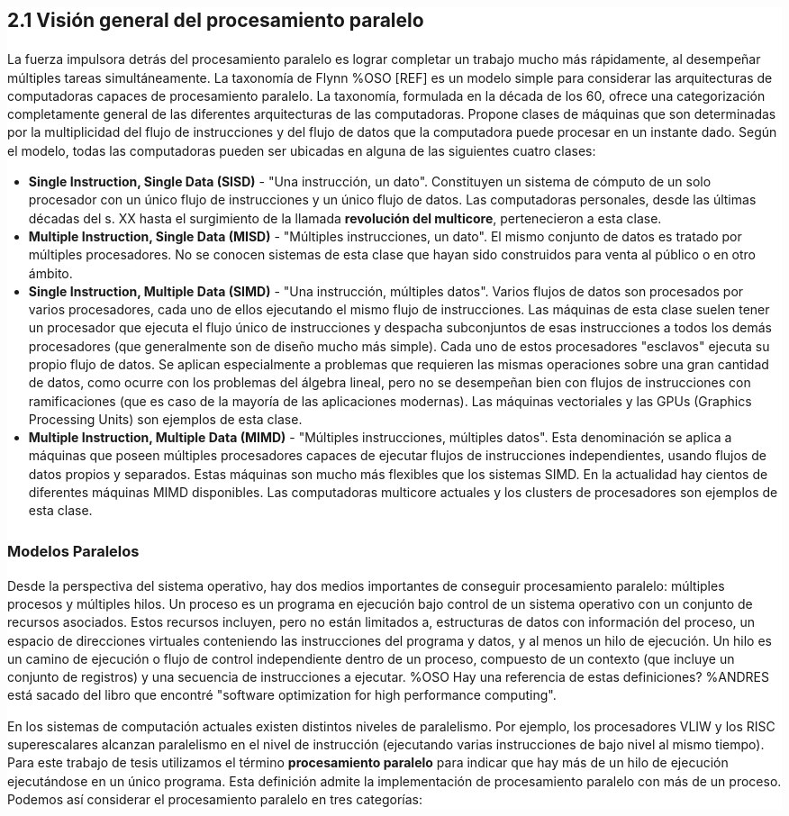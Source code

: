 
## 2.1 Visión general del procesamiento paralelo

La fuerza impulsora detrás del procesamiento paralelo es lograr completar un trabajo mucho más rápidamente, al desempeñar múltiples tareas simultáneamente. La taxonomía de Flynn %OSO [REF] es un modelo simple para considerar las arquitecturas de computadoras capaces de procesamiento paralelo. La taxonomía, formulada en la década de los 60, ofrece una categorización completamente general de las diferentes arquitecturas de las computadoras. Propone clases de máquinas que son determinadas por la multiplicidad del flujo de instrucciones y del flujo de datos que la computadora puede procesar en un instante dado. Según el modelo, todas las computadoras pueden ser ubicadas en alguna de las siguientes cuatro clases:

* **Single Instruction, Single Data (SISD)** - "Una instrucción, un dato". Constituyen un sistema de cómputo de un solo procesador con un único flujo de instrucciones y un único flujo de datos. Las computadoras personales, desde las últimas décadas del s. XX hasta el surgimiento de la llamada **revolución del multicore**, pertenecieron a esta clase.
* **Multiple Instruction, Single Data (MISD)** - "Múltiples instrucciones, un dato". El mismo conjunto de datos es tratado por múltiples procesadores. No se conocen sistemas de esta clase que hayan sido construidos para venta al público o en otro ámbito.
* **Single Instruction, Multiple Data (SIMD)** - "Una instrucción, múltiples datos". Varios flujos de datos son procesados por varios procesadores, cada uno de ellos ejecutando el mismo flujo de instrucciones. Las máquinas de esta clase suelen tener un procesador que ejecuta el flujo único de instrucciones y despacha subconjuntos de esas instrucciones a todos los demás procesadores (que generalmente son de diseño mucho más simple). Cada uno de estos procesadores "esclavos" ejecuta su propio flujo de datos. Se aplican especialmente a problemas que requieren las mismas operaciones sobre una gran cantidad de datos, como ocurre con los problemas del álgebra lineal, pero no se desempeñan bien con flujos de instrucciones con ramificaciones (que es caso de la mayoría de las aplicaciones modernas). Las máquinas vectoriales y las GPUs (Graphics Processing Units) son ejemplos de esta clase.
* **Multiple Instruction, Multiple Data (MIMD)** - "Múltiples instrucciones, múltiples datos". Esta denominación se aplica a máquinas que poseen múltiples procesadores capaces de ejecutar flujos de instrucciones independientes, usando flujos de datos propios y separados. Estas máquinas son mucho más flexibles que los sistemas SIMD. En la actualidad hay cientos de diferentes máquinas MIMD disponibles. Las computadoras multicore actuales y los clusters de procesadores son ejemplos de esta clase.


### Modelos Paralelos

Desde la perspectiva del sistema operativo, hay dos medios importantes de conseguir procesamiento paralelo: múltiples procesos y múltiples hilos. Un proceso es un programa en ejecución bajo control de un sistema operativo con un conjunto de recursos asociados. Estos recursos incluyen, pero no están limitados a, estructuras de datos con información del proceso, un espacio de direcciones virtuales conteniendo las instrucciones del programa y datos, y al menos un hilo de ejecución.  Un hilo es un camino de ejecución o flujo de control independiente dentro de un proceso, compuesto de un contexto (que incluye un conjunto de registros) y una secuencia de instrucciones a ejecutar. %OSO Hay una referencia de estas definiciones? %ANDRES está sacado del libro que encontré "software optimization for high performance computing".

En los sistemas de computación actuales existen distintos niveles de paralelismo. Por ejemplo, los procesadores VLIW y los RISC superescalares alcanzan paralelismo en el nivel de instrucción (ejecutando varias instrucciones de bajo nivel al mismo tiempo). Para este trabajo de tesis utilizamos el término **procesamiento paralelo** para indicar que hay más de un hilo de ejecución ejecutándose en un único programa. Esta definición admite la implementación de procesamiento paralelo con más de un proceso. Podemos así considerar el procesamiento paralelo en tres categorías:
